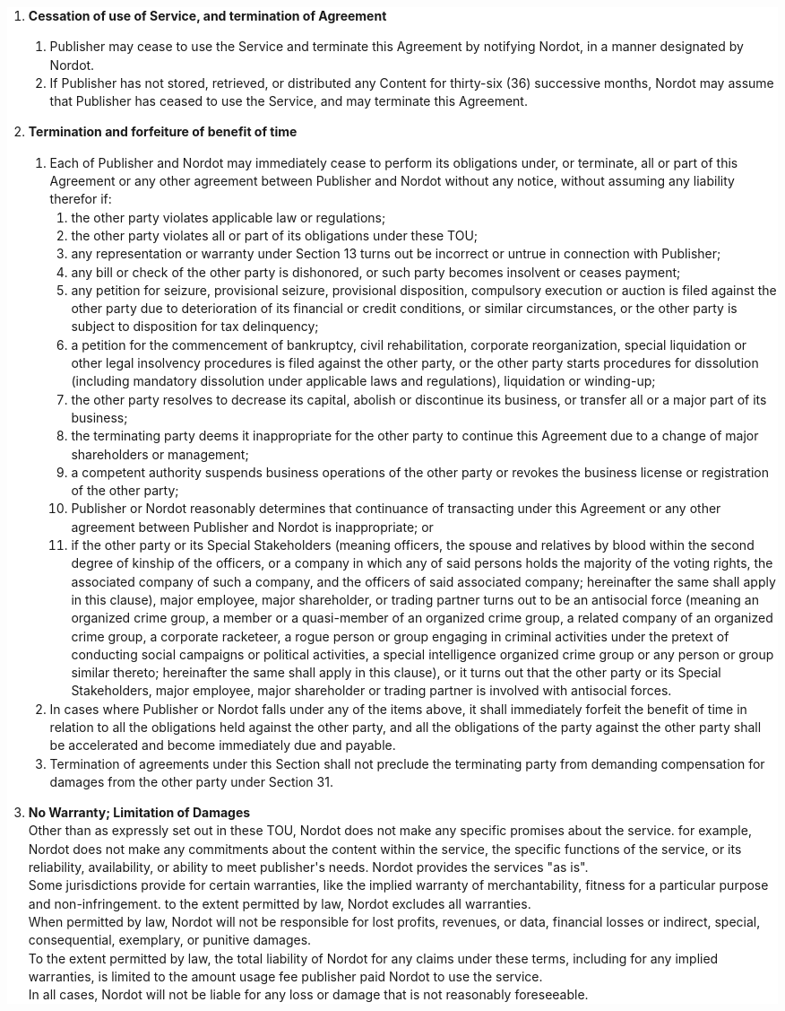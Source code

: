 1. **Cessation of use of Service, and termination of Agreement**
	1. Publisher may cease to use the Service and terminate this Agreement by notifying Nordot, in a manner designated by Nordot.
	1. If Publisher has not stored, retrieved, or distributed any Content for thirty-six (36) successive months, Nordot may assume that Publisher has ceased to use the Service, and may terminate this Agreement.

1. **Termination and forfeiture of benefit of time**
	1. Each of Publisher and Nordot may immediately cease to perform its obligations under, or terminate, all or part of this Agreement or any other agreement between Publisher and Nordot without any notice, without assuming any liability therefor if:
		1. the other party violates applicable law or regulations;
		1. the other party violates all or part of its obligations under these TOU;
		1. any representation or warranty under Section 13 turns out be incorrect or untrue in connection with Publisher;
		1. any bill or check of the other party is dishonored, or such party becomes insolvent or ceases payment;
		1. any petition for seizure, provisional seizure, provisional disposition, compulsory execution or auction is filed against the other party due to deterioration of its financial or credit conditions, or similar circumstances, or the other party is subject to disposition for tax delinquency;
		1. a petition for the commencement of bankruptcy, civil rehabilitation, corporate reorganization, special liquidation or other legal insolvency procedures is filed against the other party, or the other party starts procedures for dissolution (including mandatory dissolution under applicable laws and regulations), liquidation or winding-up;
		1. the other party resolves to decrease its capital, abolish or discontinue its business, or transfer all or a major part of its business;
		1. the terminating party deems it inappropriate for the other party to continue this Agreement due to a change of major shareholders or management;
		1. a competent authority suspends business operations of the other party or revokes the business license or registration of the other party;
		1. Publisher or Nordot reasonably determines that continuance of transacting under this Agreement or any other agreement between Publisher and Nordot is inappropriate; or
		1. if the other party or its Special Stakeholders (meaning officers, the spouse and relatives by blood within the second degree of kinship of the officers, or a company in which any of said persons holds the majority of the voting rights, the associated company of such a company, and the officers of said associated company; hereinafter the same shall apply in this clause), major employee, major shareholder, or trading partner turns out to be an antisocial force (meaning an organized crime group, a member or a quasi-member of an organized crime group, a related company of an organized crime group, a corporate racketeer, a rogue person or group engaging in criminal activities under the pretext of conducting social campaigns or political activities, a special intelligence organized crime group or any person or group similar thereto; hereinafter the same shall apply in this clause), or it turns out that the other party or its Special Stakeholders, major employee, major shareholder or trading partner is involved with antisocial forces.
	1. In cases where Publisher or Nordot falls under any of the items above, it shall immediately forfeit the benefit of time in relation to all the obligations held against the other party, and all the obligations of the party against the other party shall be accelerated and become immediately due and payable.
	1. Termination of agreements under this Section shall not preclude the terminating party from demanding compensation for damages from the other party under Section 31.

1. **No Warranty; Limitation of Damages**  
Other than as expressly set out in these TOU, Nordot does not make any specific promises about the service. for example, Nordot does not make any commitments about the content within the service, the specific functions of the service, or its reliability, availability, or ability to meet publisher's needs. Nordot provides the services "as is".  
Some jurisdictions provide for certain warranties, like the implied warranty of merchantability, fitness for a particular purpose and
non-infringement. to the extent permitted by law, Nordot excludes all warranties.  
When permitted by law, Nordot will not be responsible for lost profits, revenues, or data, financial losses or indirect, special, consequential, exemplary, or punitive damages.  
To the extent permitted by law, the total liability of Nordot for any claims under these terms, including for any implied warranties, is limited to the amount usage fee publisher paid Nordot to use the service.  
In all cases, Nordot will not be liable for any loss or damage that is not reasonably foreseeable.
